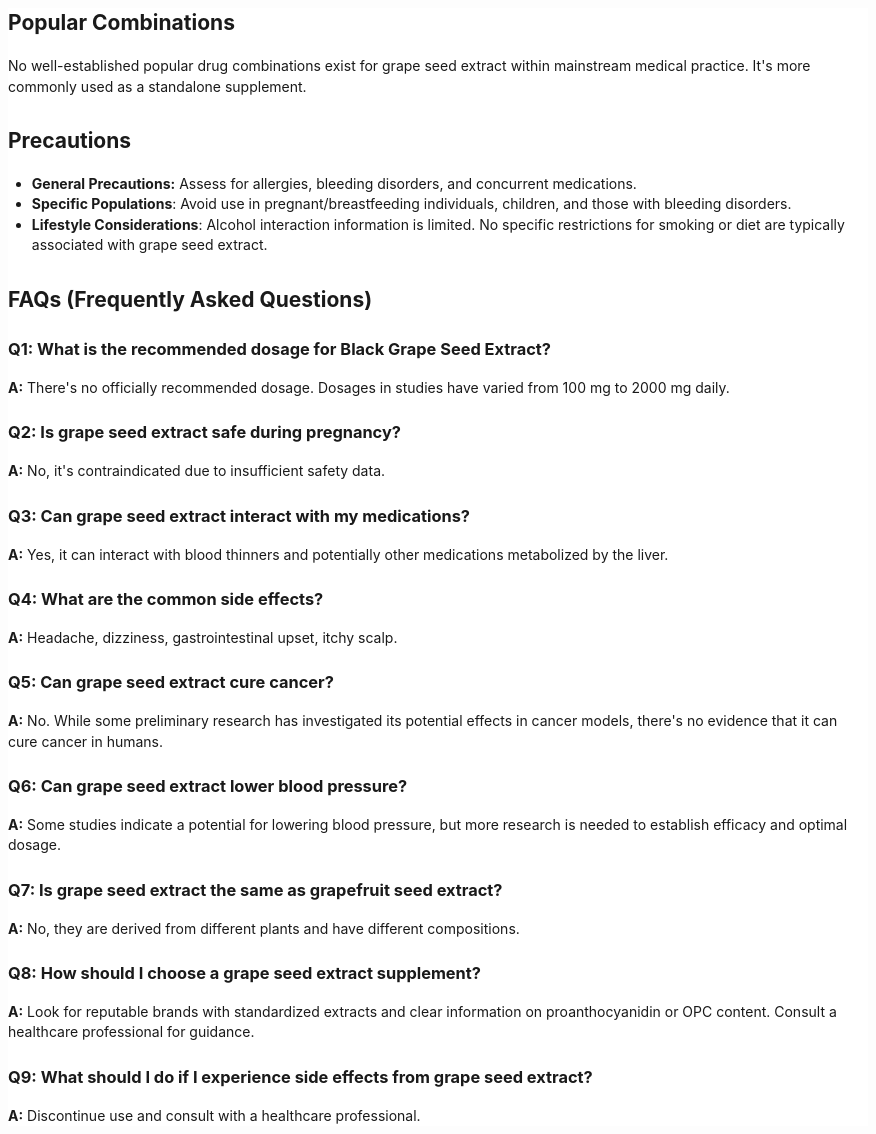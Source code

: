 ## Popular Combinations
No well-established popular drug combinations exist for grape seed extract within mainstream medical practice. It's more commonly used as a standalone supplement.


## Precautions
- **General Precautions:** Assess for allergies, bleeding disorders, and concurrent medications.
- **Specific Populations**: Avoid use in pregnant/breastfeeding individuals, children, and those with bleeding disorders.
- **Lifestyle Considerations**: Alcohol interaction information is limited.  No specific restrictions for smoking or diet are typically associated with grape seed extract.


## FAQs (Frequently Asked Questions)

### Q1: What is the recommended dosage for Black Grape Seed Extract?
**A:** There's no officially recommended dosage. Dosages in studies have varied from 100 mg to 2000 mg daily.

### Q2: Is grape seed extract safe during pregnancy?
**A:** No, it's contraindicated due to insufficient safety data.

### Q3: Can grape seed extract interact with my medications?
**A:**  Yes, it can interact with blood thinners and potentially other medications metabolized by the liver.

### Q4: What are the common side effects?
**A:** Headache, dizziness, gastrointestinal upset, itchy scalp.

### Q5: Can grape seed extract cure cancer?
**A:** No. While some preliminary research has investigated its potential effects in cancer models, there's no evidence that it can cure cancer in humans.

### Q6: Can grape seed extract lower blood pressure?
**A:** Some studies indicate a potential for lowering blood pressure, but more research is needed to establish efficacy and optimal dosage.

### Q7:  Is grape seed extract the same as grapefruit seed extract?
**A:**  No, they are derived from different plants and have different compositions.

### Q8: How should I choose a grape seed extract supplement?
**A:** Look for reputable brands with standardized extracts and clear information on proanthocyanidin or OPC content.  Consult a healthcare professional for guidance.

### Q9:  What should I do if I experience side effects from grape seed extract?
**A:** Discontinue use and consult with a healthcare professional.
